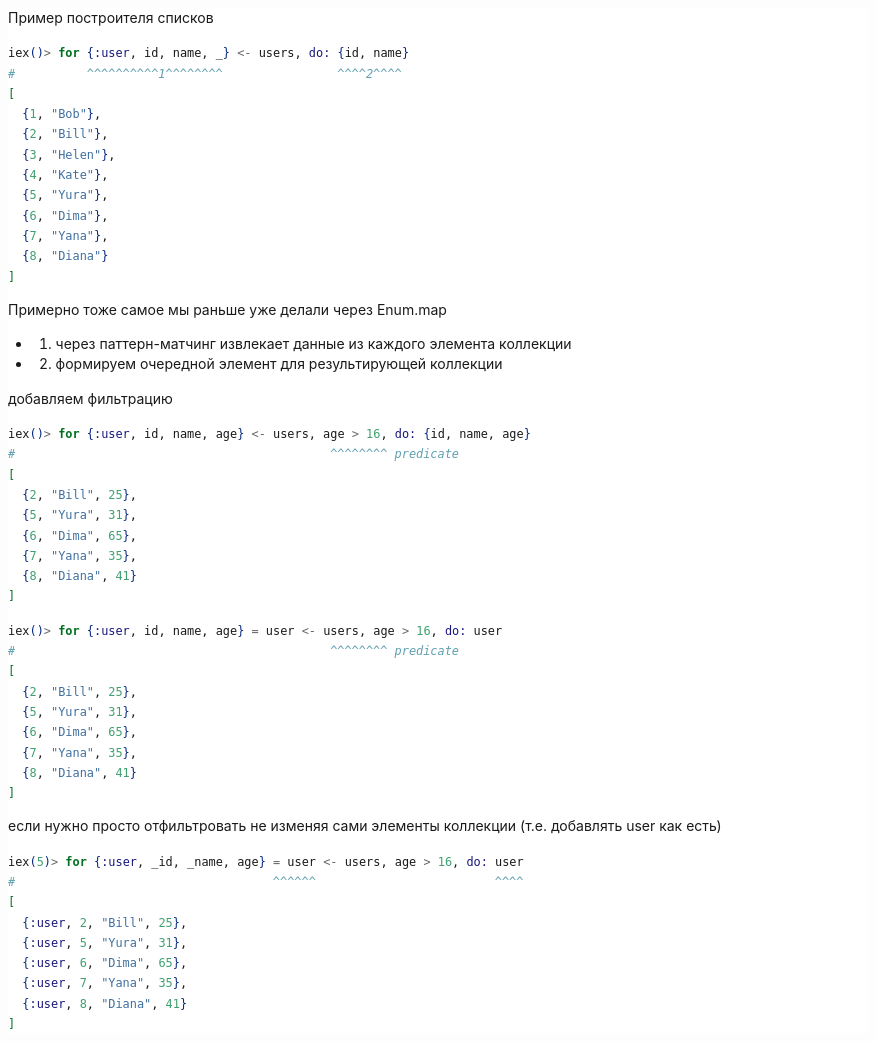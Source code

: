 Пример построителя списков
```elixir
iex()> for {:user, id, name, _} <- users, do: {id, name}
#          ^^^^^^^^^^1^^^^^^^^                ^^^^2^^^^
[
  {1, "Bob"},
  {2, "Bill"},
  {3, "Helen"},
  {4, "Kate"},
  {5, "Yura"},
  {6, "Dima"},
  {7, "Yana"},
  {8, "Diana"}
]
```
Примерно тоже самое мы раньше уже делали через Enum.map

- 1. через паттерн-матчинг извлекает данные из каждого элемента коллекции
- 2. формируем очередной элемент для результирующей коллекции

добавляем фильтрацию

```elixir
iex()> for {:user, id, name, age} <- users, age > 16, do: {id, name, age}
#                                            ^^^^^^^^ predicate
[
  {2, "Bill", 25},
  {5, "Yura", 31},
  {6, "Dima", 65},
  {7, "Yana", 35},
  {8, "Diana", 41}
]
```

```elixir
iex()> for {:user, id, name, age} = user <- users, age > 16, do: user
#                                            ^^^^^^^^ predicate
[
  {2, "Bill", 25},
  {5, "Yura", 31},
  {6, "Dima", 65},
  {7, "Yana", 35},
  {8, "Diana", 41}
]
```

если нужно просто отфильтровать не изменяя сами элементы коллекции
(т.е. добавлять user как есть)
```elixir
iex(5)> for {:user, _id, _name, age} = user <- users, age > 16, do: user
#                                    ^^^^^^                         ^^^^
[
  {:user, 2, "Bill", 25},
  {:user, 5, "Yura", 31},
  {:user, 6, "Dima", 65},
  {:user, 7, "Yana", 35},
  {:user, 8, "Diana", 41}
]
```
